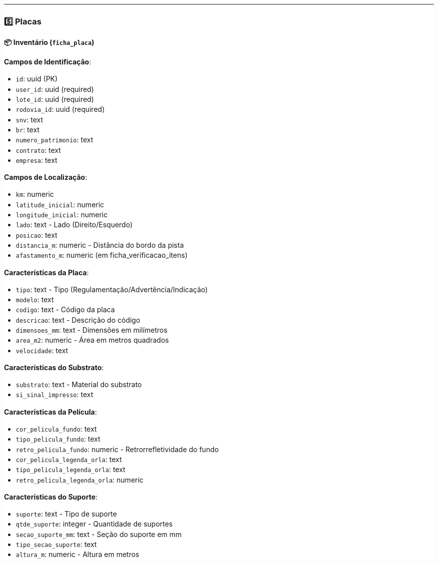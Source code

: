 
---

### 5️⃣ Placas

#### 📦 Inventário (`ficha_placa`)

**Campos de Identificação**:

- `id`: uuid (PK)
- `user_id`: uuid (required)
- `lote_id`: uuid (required)
- `rodovia_id`: uuid (required)
- `snv`: text
- `br`: text
- `numero_patrimonio`: text
- `contrato`: text
- `empresa`: text

**Campos de Localização**:

- `km`: numeric
- `latitude_inicial`: numeric
- `longitude_inicial`: numeric
- `lado`: text - Lado (Direito/Esquerdo)
- `posicao`: text
- `distancia_m`: numeric - Distância do bordo da pista
- `afastamento_m`: numeric (em ficha_verificacao_itens)

**Características da Placa**:

- `tipo`: text - Tipo (Regulamentação/Advertência/Indicação)
- `modelo`: text
- `codigo`: text - Código da placa
- `descricao`: text - Descrição do código
- `dimensoes_mm`: text - Dimensões em milímetros
- `area_m2`: numeric - Área em metros quadrados
- `velocidade`: text

**Características do Substrato**:

- `substrato`: text - Material do substrato
- `si_sinal_impresso`: text

**Características da Película**:

- `cor_pelicula_fundo`: text
- `tipo_pelicula_fundo`: text
- `retro_pelicula_fundo`: numeric - Retrorrefletividade do fundo
- `cor_pelicula_legenda_orla`: text
- `tipo_pelicula_legenda_orla`: text
- `retro_pelicula_legenda_orla`: numeric

**Características do Suporte**:

- `suporte`: text - Tipo de suporte
- `qtde_suporte`: integer - Quantidade de suportes
- `secao_suporte_mm`: text - Seção do suporte em mm
- `tipo_secao_suporte`: text
- `altura_m`: numeric - Altura em metros
